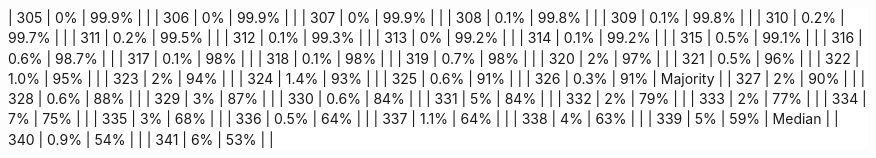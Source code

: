 | 305 | 0% | 99.9% |  |
| 306 | 0% | 99.9% |  |
| 307 | 0% | 99.9% |  |
| 308 | 0.1% | 99.8% |  |
| 309 | 0.1% | 99.8% |  |
| 310 | 0.2% | 99.7% |  |
| 311 | 0.2% | 99.5% |  |
| 312 | 0.1% | 99.3% |  |
| 313 | 0% | 99.2% |  |
| 314 | 0.1% | 99.2% |  |
| 315 | 0.5% | 99.1% |  |
| 316 | 0.6% | 98.7% |  |
| 317 | 0.1% | 98% |  |
| 318 | 0.1% | 98% |  |
| 319 | 0.7% | 98% |  |
| 320 | 2% | 97% |  |
| 321 | 0.5% | 96% |  |
| 322 | 1.0% | 95% |  |
| 323 | 2% | 94% |  |
| 324 | 1.4% | 93% |  |
| 325 | 0.6% | 91% |  |
| 326 | 0.3% | 91% | Majority |
| 327 | 2% | 90% |  |
| 328 | 0.6% | 88% |  |
| 329 | 3% | 87% |  |
| 330 | 0.6% | 84% |  |
| 331 | 5% | 84% |  |
| 332 | 2% | 79% |  |
| 333 | 2% | 77% |  |
| 334 | 7% | 75% |  |
| 335 | 3% | 68% |  |
| 336 | 0.5% | 64% |  |
| 337 | 1.1% | 64% |  |
| 338 | 4% | 63% |  |
| 339 | 5% | 59% | Median |
| 340 | 0.9% | 54% |  |
| 341 | 6% | 53% |  |